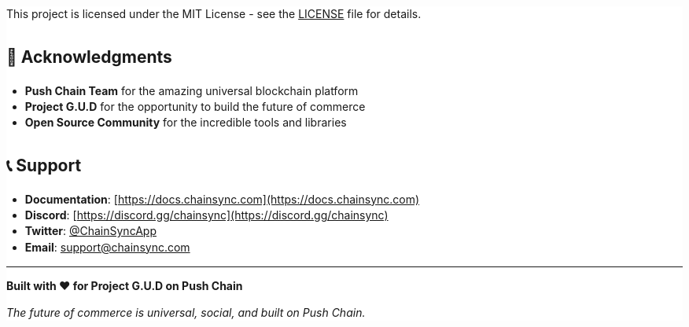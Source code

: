 This project is licensed under the MIT License - see the [LICENSE](LICENSE) file for details.

## 🙏 Acknowledgments

- **Push Chain Team** for the amazing universal blockchain platform
- **Project G.U.D** for the opportunity to build the future of commerce
- **Open Source Community** for the incredible tools and libraries

## 📞 Support

- **Documentation**: [https://docs.chainsync.com](https://docs.chainsync.com)
- **Discord**: [https://discord.gg/chainsync](https://discord.gg/chainsync)
- **Twitter**: [@ChainSyncApp](https://twitter.com/ChainSyncApp)
- **Email**: support@chainsync.com

---

**Built with ❤️ for Project G.U.D on Push Chain**

*The future of commerce is universal, social, and built on Push Chain.*